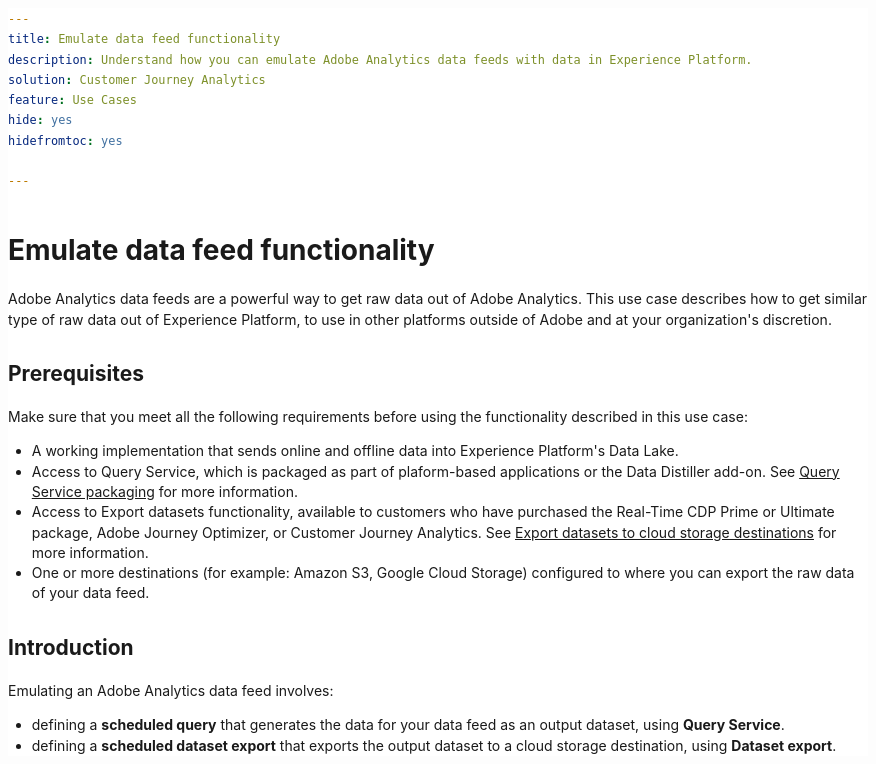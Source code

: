 ```yaml
---
title: Emulate data feed functionality
description: Understand how you can emulate Adobe Analytics data feeds with data in Experience Platform.
solution: Customer Journey Analytics
feature: Use Cases
hide: yes
hidefromtoc: yes

---
```

# Emulate data feed functionality

Adobe Analytics data feeds are a powerful way to get raw data out of Adobe Analytics. This use case describes how to get similar type of raw data out of Experience Platform, to use in other platforms outside of Adobe and at your organization's discretion.

## Prerequisites

Make sure that you meet all the following requirements before using the functionality described in this use case:

* A working implementation that sends online and offline data into Experience Platform's Data Lake.
* Access to Query Service, which is packaged as part of plaform-based applications or the Data Distiller add-on. See [Query Service packaging](https://experienceleague.adobe.com/docs/experience-platform/query/packaging.html?lang=en) for more information.
* Access to Export datasets functionality, available to customers who have purchased the Real-Time CDP Prime or Ultimate package, Adobe Journey Optimizer, or Customer Journey Analytics. See [Export datasets to cloud storage destinations](https://experienceleague.adobe.com/docs/experience-platform/destinations/ui/activate/export-datasets.html?lang=en) for more information.
* One or more destinations (for example: Amazon S3, Google Cloud Storage) configured to where you can export the raw data of your data feed.

## Introduction

Emulating an Adobe Analytics data feed involves:

* defining a **scheduled query** that generates the data for your data feed as an output dataset, using **Query Service**.
* defining a **scheduled dataset export** that exports the output dataset to a cloud storage destination, using **Dataset export**.

